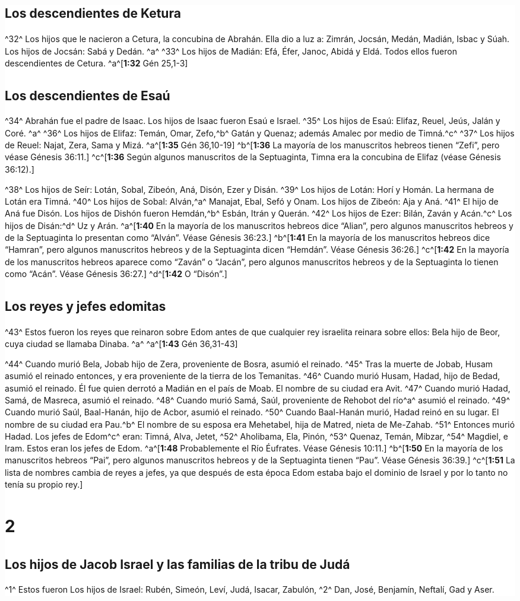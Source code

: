 ## Los descendientes de Ketura
^32^ Los hijos que le nacieron a Cetura, la concubina de Abrahán. Ella dio a luz a: Zimrán, Jocsán, Medán, Madián, Isbac y Súah. Los hijos de Jocsán: Sabá y Dedán. ^a^ ^33^ Los hijos de Madián: Efá, Éfer, Janoc, Abidá y Eldá. Todos ellos fueron descendientes de Cetura. 
^a^[**1:32** Gén 25,1-3]

## Los descendientes de Esaú
^34^ Abrahán fue el padre de Isaac. Los hijos de Isaac fueron Esaú e Israel. ^35^ Los hijos de Esaú: Elifaz, Reuel, Jeús, Jalán y Coré. ^a^ ^36^ Los hijos de Elifaz: Temán, Omar, Zefo,^b^ Gatán y Quenaz; además Amalec por medio de Timná.^c^ ^37^ Los hijos de Reuel: Najat, Zera, Sama y Mizá. 
^a^[**1:35** Gén 36,10-19] ^b^[**1:36** La mayoría de los manuscritos hebreos tienen “Zefi”, pero véase Génesis 36:11.] ^c^[**1:36** Según algunos manuscritos de la Septuaginta, Timna era la concubina de Elifaz (véase Génesis 36:12).]

^38^ Los hijos de Seír: Lotán, Sobal, Zibeón, Aná, Disón, Ezer y Disán. ^39^ Los hijos de Lotán: Horí y Homán. La hermana de Lotán era Timná. ^40^ Los hijos de Sobal: Alván,^a^ Manajat, Ebal, Sefó y Onam. Los hijos de Zibeón: Aja y Aná. ^41^ El hijo de Aná fue Disón. Los hijos de Dishón fueron Hemdán,^b^ Esbán, Itrán y Querán. ^42^ Los hijos de Ezer: Bilán, Zaván y Acán.^c^ Los hijos de Disán:^d^ Uz y Arán. 
^a^[**1:40** En la mayoría de los manuscritos hebreos dice “Alian”, pero algunos manuscritos hebreos y de la Septuaginta lo presentan como “Alván”. Véase Génesis 36:23.] ^b^[**1:41** En la mayoría de los manuscritos hebreos dice “Hamran”, pero algunos manuscritos hebreos y de la Septuaginta dicen “Hemdán”. Véase Génesis 36:26.] ^c^[**1:42** En la mayoría de los manuscritos hebreos aparece como “Zaván” o “Jacán”, pero algunos manuscritos hebreos y de la Septuaginta lo tienen como “Acán”. Véase Génesis 36:27.] ^d^[**1:42** O “Disón”.]

## Los reyes y jefes edomitas
^43^ Estos fueron los reyes que reinaron sobre Edom antes de que cualquier rey israelita reinara sobre ellos: Bela hijo de Beor, cuya ciudad se llamaba Dinaba. ^a^ 
^a^[**1:43** Gén 36,31-43]

^44^ Cuando murió Bela, Jobab hijo de Zera, proveniente de Bosra, asumió el reinado. ^45^ Tras la muerte de Jobab, Husam asumió el reinado entonces, y era proveniente de la tierra de los Temanitas. ^46^ Cuando murió Husam, Hadad, hijo de Bedad, asumió el reinado. Él fue quien derrotó a Madián en el país de Moab. El nombre de su ciudad era Avit. ^47^ Cuando murió Hadad, Samá, de Masreca, asumió el reinado. ^48^ Cuando murió Samá, Saúl, proveniente de Rehobot del río^a^ asumió el reinado. ^49^ Cuando murió Saúl, Baal-Hanán, hijo de Acbor, asumió el reinado. ^50^ Cuando Baal-Hanán murió, Hadad reinó en su lugar. El nombre de su ciudad era Pau.^b^ El nombre de su esposa era Mehetabel, hija de Matred, nieta de Me-Zahab. ^51^ Entonces murió Hadad. Los jefes de Edom^c^ eran: Timná, Alva, Jetet, ^52^ Aholibama, Ela, Pinón, ^53^ Quenaz, Temán, Mibzar, ^54^ Magdiel, e Iram. Estos eran los jefes de Edom.
^a^[**1:48** Probablemente el Río Éufrates. Véase Génesis 10:11.] ^b^[**1:50** En la mayoría de los manuscritos hebreos “Pai”, pero algunos manuscritos hebreos y de la Septuaginta tienen “Pau”. Véase Génesis 36:39.] ^c^[**1:51** La lista de nombres cambia de reyes a jefes, ya que después de esta época Edom estaba bajo el dominio de Israel y por lo tanto no tenía su propio rey.]

# 2 
## Los hijos de Jacob Israel y las familias de la tribu de Judá
^1^ Estos fueron Los hijos de Israel: Rubén, Simeón, Leví, Judá, Isacar, Zabulón, ^2^ Dan, José, Benjamín, Neftalí, Gad y Aser. 
